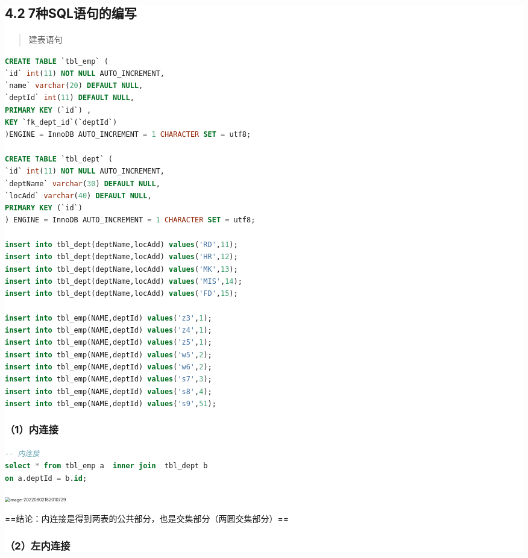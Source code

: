 ## 4.2 7种SQL语句的编写

> 建表语句

```sql
CREATE TABLE `tbl_emp` (
`id` int(11) NOT NULL AUTO_INCREMENT,
`name` varchar(20) DEFAULT NULL,
`deptId` int(11) DEFAULT NULL,
PRIMARY KEY (`id`) ,
KEY `fk_dept_id`(`deptId`)
)ENGINE = InnoDB AUTO_INCREMENT = 1 CHARACTER SET = utf8;

CREATE TABLE `tbl_dept` (
`id` int(11) NOT NULL AUTO_INCREMENT,
`deptName` varchar(30) DEFAULT NULL,
`locAdd` varchar(40) DEFAULT NULL,
PRIMARY KEY (`id`)
) ENGINE = InnoDB AUTO_INCREMENT = 1 CHARACTER SET = utf8;

insert into tbl_dept(deptName,locAdd) values('RD',11); 
insert into tbl_dept(deptName,locAdd) values('HR',12);
insert into tbl_dept(deptName,locAdd) values('MK',13);
insert into tbl_dept(deptName,locAdd) values('MIS',14);
insert into tbl_dept(deptName,locAdd) values('FD',15);

insert into tbl_emp(NAME,deptId) values('z3',1);
insert into tbl_emp(NAME,deptId) values('z4',1);
insert into tbl_emp(NAME,deptId) values('z5',1);
insert into tbl_emp(NAME,deptId) values('w5',2);
insert into tbl_emp(NAME,deptId) values('w6',2);
insert into tbl_emp(NAME,deptId) values('s7',3);
insert into tbl_emp(NAME,deptId) values('s8',4);
insert into tbl_emp(NAME,deptId) values('s9',51);
```



### （1）内连接

```sql
-- 内连接
select * from tbl_emp a  inner join  tbl_dept b
on a.deptId = b.id; 
```

<img src="https://yerenping.oss-cn-beijing.aliyuncs.com/img/20220802182010.png" alt="image-20220802182010729" style="zoom:50%;" /> 

==结论：内连接是得到两表的公共部分，也是交集部分（两圆交集部分）==



### （2）左内连接
